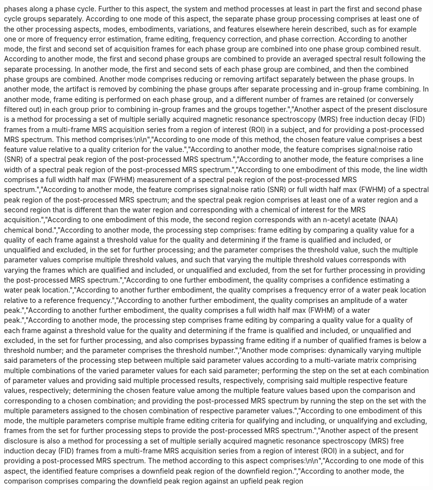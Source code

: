 phases along a phase cycle. Further to this aspect, the system and method processes at least in part the first and second phase cycle groups separately. According to one mode of this aspect, the separate phase group processing comprises at least one of the other processing aspects, modes, embodiments, variations, and features elsewhere herein described, such as for example one or more of frequency error estimation, frame editing, frequency correction, and phase correction. According to another mode, the first and second set of acquisition frames for each phase group are combined into one phase group combined result. According to another mode, the first and second phase groups are combined to provide an averaged spectral result following the separate processing. In another mode, the first and second sets of each phase group are combined, and then the combined phase groups are combined. Another mode comprises reducing or removing artifact separately between the phase groups. In another mode, the artifact is removed by combining the phase groups after separate processing and in-group frame combining. In another mode, frame editing is performed on each phase group, and a different number of frames are retained (or conversely filtered out) in each group prior to combining in-group frames and the groups together.","Another aspect of the present disclosure is a method for processing a set of multiple serially acquired magnetic resonance spectroscopy (MRS) free induction decay (FID) frames from a multi-frame MRS acquisition series from a region of interest (ROI) in a subject, and for providing a post-processed MRS spectrum. This method comprises:\n\n","According to one mode of this method, the chosen feature value comprises a best feature value relative to a quality criterion for the value.","According to another mode, the feature comprises signal:noise ratio (SNR) of a spectral peak region of the post-processed MRS spectrum.","According to another mode, the feature comprises a line width of a spectral peak region of the post-processed MRS spectrum.","According to one embodiment of this mode, the line width comprises a full width half max (FWHM) measurement of a spectral peak region of the post-processed MRS spectrum.","According to another mode, the feature comprises signal:noise ratio (SNR) or full width half max (FWHM) of a spectral peak region of the post-processed MRS spectrum; and the spectral peak region comprises at least one of a water region and a second region that is different than the water region and corresponding with a chemical of interest for the MRS acquisition.","According to one embodiment of this mode, the second region corresponds with an n-acetyl acetate (NAA) chemical bond.","According to another mode, the processing step comprises: frame editing by comparing a quality value for a quality of each frame against a threshold value for the quality and determining if the frame is qualified and included, or unqualified and excluded, in the set for further processing; and the parameter comprises the threshold value, such the multiple parameter values comprise multiple threshold values, and such that varying the multiple threshold values corresponds with varying the frames which are qualified and included, or unqualified and excluded, from the set for further processing in providing the post-processed MRS spectrum.","According to one further embodiment, the quality comprises a confidence estimating a water peak location.","According to another further embodiment, the quality comprises a frequency error of a water peak location relative to a reference frequency.","According to another further embodiment, the quality comprises an amplitude of a water peak.","According to another further embodiment, the quality comprises a full width half max (FWHM) of a water peak.","According to another mode, the processing step comprises frame editing by comparing a quality value for a quality of each frame against a threshold value for the quality and determining if the frame is qualified and included, or unqualified and excluded, in the set for further processing, and also comprises bypassing frame editing if a number of qualified frames is below a threshold number; and the parameter comprises the threshold number.","Another mode comprises: dynamically varying multiple said parameters of the processing step between multiple said parameter values according to a multi-variate matrix comprising multiple combinations of the varied parameter values for each said parameter; performing the step on the set at each combination of parameter values and providing said multiple processed results, respectively, comprising said multiple respective feature values, respectively; determining the chosen feature value among the multiple feature values based upon the comparison and corresponding to a chosen combination; and providing the post-processed MRS spectrum by running the step on the set with the multiple parameters assigned to the chosen combination of respective parameter values.","According to one embodiment of this mode, the multiple parameters comprise multiple frame editing criteria for qualifying and including, or unqualifying and excluding, frames from the set for further processing steps to provide the post-processed MRS spectrum.","Another aspect of the present disclosure is also a method for processing a set of multiple serially acquired magnetic resonance spectroscopy (MRS) free induction decay (FID) frames from a multi-frame MRS acquisition series from a region of interest (ROI) in a subject, and for providing a post-processed MRS spectrum. The method according to this aspect comprises:\n\n","According to one mode of this aspect, the identified feature comprises a downfield peak region of the downfield region.","According to another mode, the comparison comprises comparing the downfield peak region against an upfield peak region